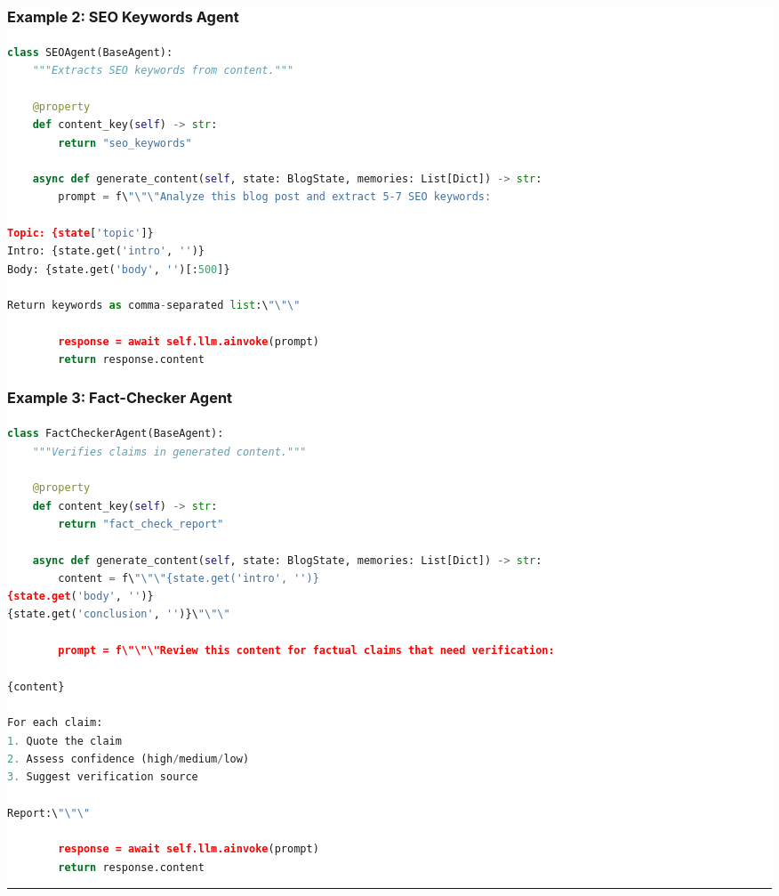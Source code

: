 ### Example 2: SEO Keywords Agent

```python
class SEOAgent(BaseAgent):
    """Extracts SEO keywords from content."""

    @property
    def content_key(self) -> str:
        return "seo_keywords"

    async def generate_content(self, state: BlogState, memories: List[Dict]) -> str:
        prompt = f\"\"\"Analyze this blog post and extract 5-7 SEO keywords:

Topic: {state['topic']}
Intro: {state.get('intro', '')}
Body: {state.get('body', '')[:500]}

Return keywords as comma-separated list:\"\"\"

        response = await self.llm.ainvoke(prompt)
        return response.content
```

### Example 3: Fact-Checker Agent

```python
class FactCheckerAgent(BaseAgent):
    """Verifies claims in generated content."""

    @property
    def content_key(self) -> str:
        return "fact_check_report"

    async def generate_content(self, state: BlogState, memories: List[Dict]) -> str:
        content = f\"\"\"{state.get('intro', '')}
{state.get('body', '')}
{state.get('conclusion', '')}\"\"\"

        prompt = f\"\"\"Review this content for factual claims that need verification:

{content}

For each claim:
1. Quote the claim
2. Assess confidence (high/medium/low)
3. Suggest verification source

Report:\"\"\"

        response = await self.llm.ainvoke(prompt)
        return response.content
```

---